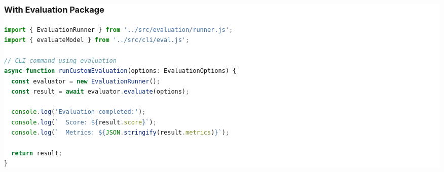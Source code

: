 ### With Evaluation Package

```typescript
import { EvaluationRunner } from '../src/evaluation/runner.js';
import { evaluateModel } from '../src/cli/eval.js';

// CLI command using evaluation
async function runCustomEvaluation(options: EvaluationOptions) {
  const evaluator = new EvaluationRunner();
  const result = await evaluator.evaluate(options);
  
  console.log('Evaluation completed:');
  console.log(`  Score: ${result.score}`);
  console.log(`  Metrics: ${JSON.stringify(result.metrics)}`);
  
  return result;
}
```
